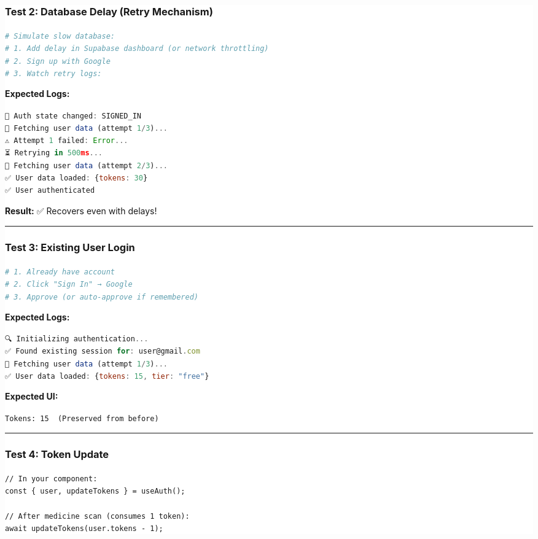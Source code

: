 ### **Test 2: Database Delay (Retry Mechanism)**

```bash
# Simulate slow database:
# 1. Add delay in Supabase dashboard (or network throttling)
# 2. Sign up with Google
# 3. Watch retry logs:
```

**Expected Logs:**
```javascript
🔄 Auth state changed: SIGNED_IN
📡 Fetching user data (attempt 1/3)...
⚠️ Attempt 1 failed: Error...
⏳ Retrying in 500ms...
📡 Fetching user data (attempt 2/3)...
✅ User data loaded: {tokens: 30}
✅ User authenticated
```

**Result:** ✅ Recovers even with delays!

---

### **Test 3: Existing User Login**

```bash
# 1. Already have account
# 2. Click "Sign In" → Google
# 3. Approve (or auto-approve if remembered)
```

**Expected Logs:**
```javascript
🔍 Initializing authentication...
✅ Found existing session for: user@gmail.com
📡 Fetching user data (attempt 1/3)...
✅ User data loaded: {tokens: 15, tier: "free"}
```

**Expected UI:**
```
Tokens: 15  (Preserved from before)
```

---

### **Test 4: Token Update**

```tsx
// In your component:
const { user, updateTokens } = useAuth();

// After medicine scan (consumes 1 token):
await updateTokens(user.tokens - 1);
```
